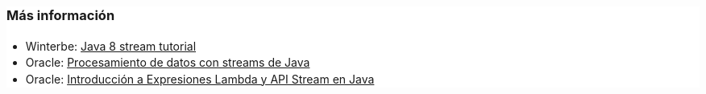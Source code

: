 
### Más información

- Winterbe: [Java 8 stream tutorial](https://winterbe.com/posts/2014/07/31/java8-stream-tutorial-examples/)
- Oracle: [Procesamiento de datos con streams de Java](https://www.oracle.com/lad/technical-resources/articles/java/processing-streams-java-se8.html) 
- Oracle: [Introducción a Expresiones Lambda y API Stream en Java](https://www.oracle.com/lad/technical-resources/articles/java/expresiones-lambda-api-stream-java-part2.html)

